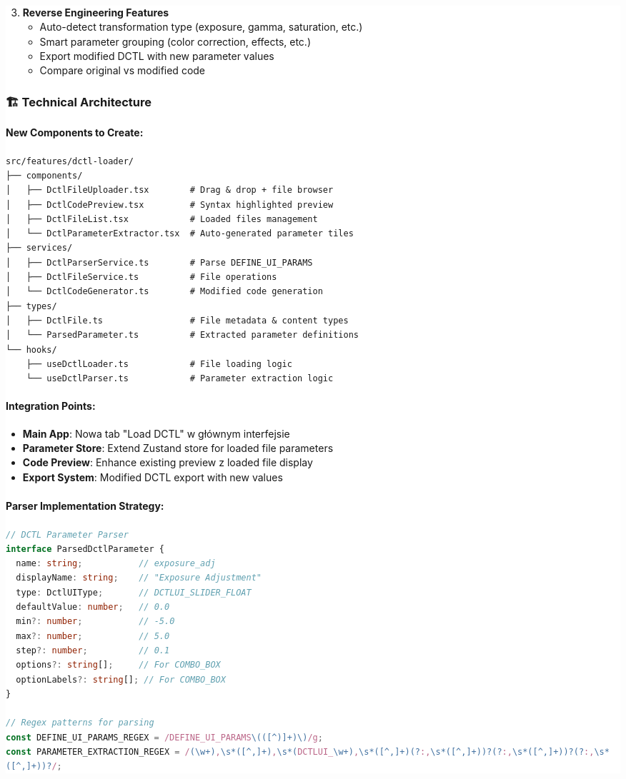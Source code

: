 3. **Reverse Engineering Features**
   - Auto-detect transformation type (exposure, gamma, saturation, etc.)
   - Smart parameter grouping (color correction, effects, etc.)
   - Export modified DCTL with new parameter values
   - Compare original vs modified code

### 🏗️ Technical Architecture

#### **New Components to Create:**
```
src/features/dctl-loader/
├── components/
│   ├── DctlFileUploader.tsx        # Drag & drop + file browser
│   ├── DctlCodePreview.tsx         # Syntax highlighted preview
│   ├── DctlFileList.tsx            # Loaded files management
│   └── DctlParameterExtractor.tsx  # Auto-generated parameter tiles
├── services/
│   ├── DctlParserService.ts        # Parse DEFINE_UI_PARAMS
│   ├── DctlFileService.ts          # File operations
│   └── DctlCodeGenerator.ts        # Modified code generation
├── types/
│   ├── DctlFile.ts                 # File metadata & content types
│   └── ParsedParameter.ts          # Extracted parameter definitions
└── hooks/
    ├── useDctlLoader.ts            # File loading logic
    └── useDctlParser.ts            # Parameter extraction logic
```

#### **Integration Points:**
- **Main App**: Nowa tab "Load DCTL" w głównym interfejsie
- **Parameter Store**: Extend Zustand store for loaded file parameters
- **Code Preview**: Enhance existing preview z loaded file display
- **Export System**: Modified DCTL export with new values

#### **Parser Implementation Strategy:**
```typescript
// DCTL Parameter Parser
interface ParsedDctlParameter {
  name: string;           // exposure_adj
  displayName: string;    // "Exposure Adjustment"
  type: DctlUIType;       // DCTLUI_SLIDER_FLOAT
  defaultValue: number;   // 0.0
  min?: number;           // -5.0
  max?: number;           // 5.0  
  step?: number;          // 0.1
  options?: string[];     // For COMBO_BOX
  optionLabels?: string[]; // For COMBO_BOX
}

// Regex patterns for parsing
const DEFINE_UI_PARAMS_REGEX = /DEFINE_UI_PARAMS\(([^)]+)\)/g;
const PARAMETER_EXTRACTION_REGEX = /(\w+),\s*([^,]+),\s*(DCTLUI_\w+),\s*([^,]+)(?:,\s*([^,]+))?(?:,\s*([^,]+))?(?:,\s*([^,]+))?/;
```
